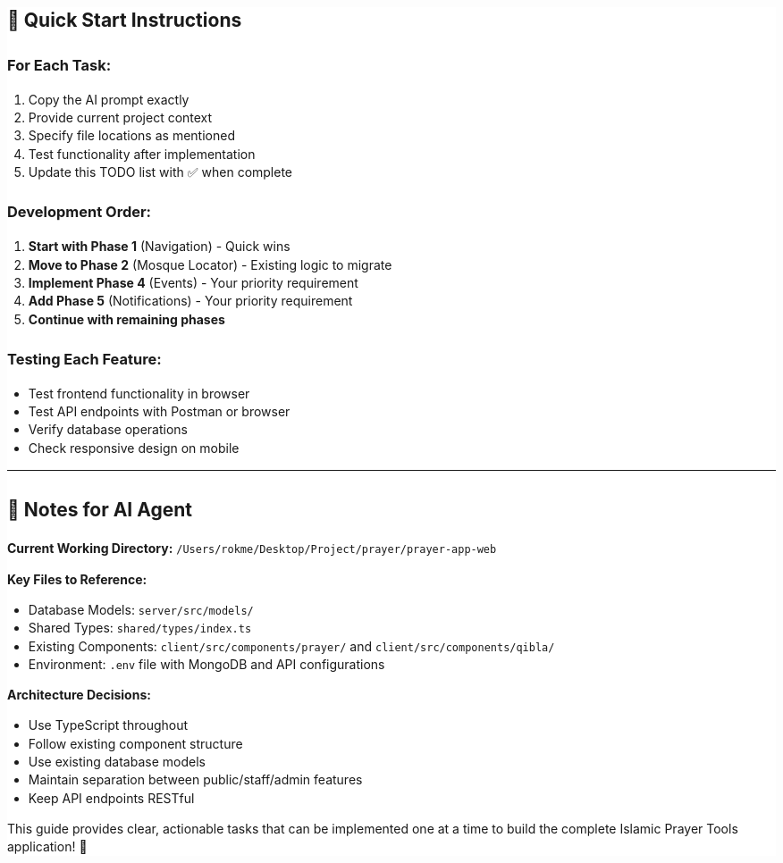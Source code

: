 
## 🚀 **Quick Start Instructions**

### **For Each Task:**
1. Copy the AI prompt exactly
2. Provide current project context
3. Specify file locations as mentioned
4. Test functionality after implementation
5. Update this TODO list with ✅ when complete

### **Development Order:**
1. **Start with Phase 1** (Navigation) - Quick wins
2. **Move to Phase 2** (Mosque Locator) - Existing logic to migrate
3. **Implement Phase 4** (Events) - Your priority requirement
4. **Add Phase 5** (Notifications) - Your priority requirement
5. **Continue with remaining phases**

### **Testing Each Feature:**
- Test frontend functionality in browser
- Test API endpoints with Postman or browser
- Verify database operations
- Check responsive design on mobile

---

## 📝 **Notes for AI Agent**

**Current Working Directory:** `/Users/rokme/Desktop/Project/prayer/prayer-app-web`

**Key Files to Reference:**
- Database Models: `server/src/models/`
- Shared Types: `shared/types/index.ts`
- Existing Components: `client/src/components/prayer/` and `client/src/components/qibla/`
- Environment: `.env` file with MongoDB and API configurations

**Architecture Decisions:**
- Use TypeScript throughout
- Follow existing component structure
- Use existing database models
- Maintain separation between public/staff/admin features
- Keep API endpoints RESTful

This guide provides clear, actionable tasks that can be implemented one at a time to build the complete Islamic Prayer Tools application! 🚀